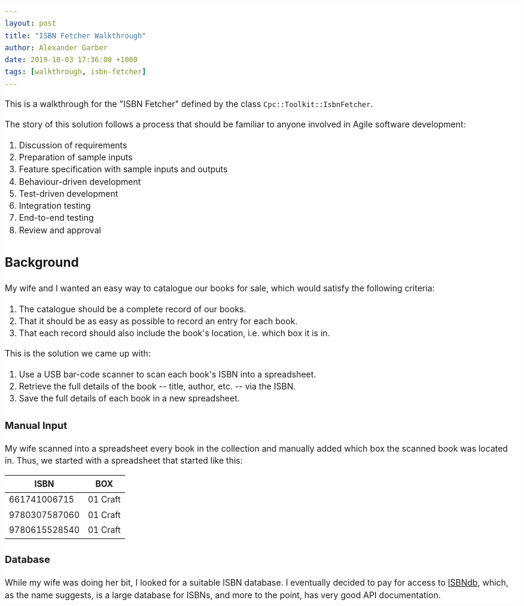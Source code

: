 ```yaml
---
layout: post
title: "ISBN Fetcher Walkthrough"
author: Alexander Garber
date: 2019-10-03 17:36:00 +1000
tags: [walkthrough, isbn-fetcher]
---
```


This is a walkthrough for the "ISBN Fetcher" defined by the class `Cpc::Toolkit::IsbnFetcher`.

The story of this solution follows a process that should be familiar to anyone involved in Agile software development:

1. Discussion of requirements
2. Preparation of sample inputs
3. Feature specification with sample inputs and outputs
4. Behaviour-driven development
5. Test-driven development
6. Integration testing
7. End-to-end testing
8. Review and approval

## Background

My wife and I wanted an easy way to catalogue our books for sale, which would satisfy the following criteria:
1. The catalogue should be a complete record of our books.
2. That it should be as easy as possible to record an entry for each book.
3. That each record should also include the book's location, i.e. which box it is in.

This is the solution we came up with:
1. Use a USB bar-code scanner to scan each book's ISBN into a spreadsheet.
1. Retrieve the full details of the book -- title, author, etc. -- via the ISBN.
1. Save the full details of each book in a new spreadsheet.

### Manual Input

My wife scanned into a spreadsheet every book in the collection and manually added which box the scanned book was located in.  Thus, we started with a spreadsheet that started like this:

| ISBN          | BOX      |
|---------------|----------|
| 661741006715  | 01 Craft |
| 9780307587060 | 01 Craft |
| 9780615528540 | 01 Craft |

### Database

While my wife was doing her bit, I looked for a suitable ISBN database.  I eventually decided to pay for access to [ISBNdb](https://isbndb.com/), which, as the name suggests, is a large database for ISBNs, and more to the point, has very good API documentation.
